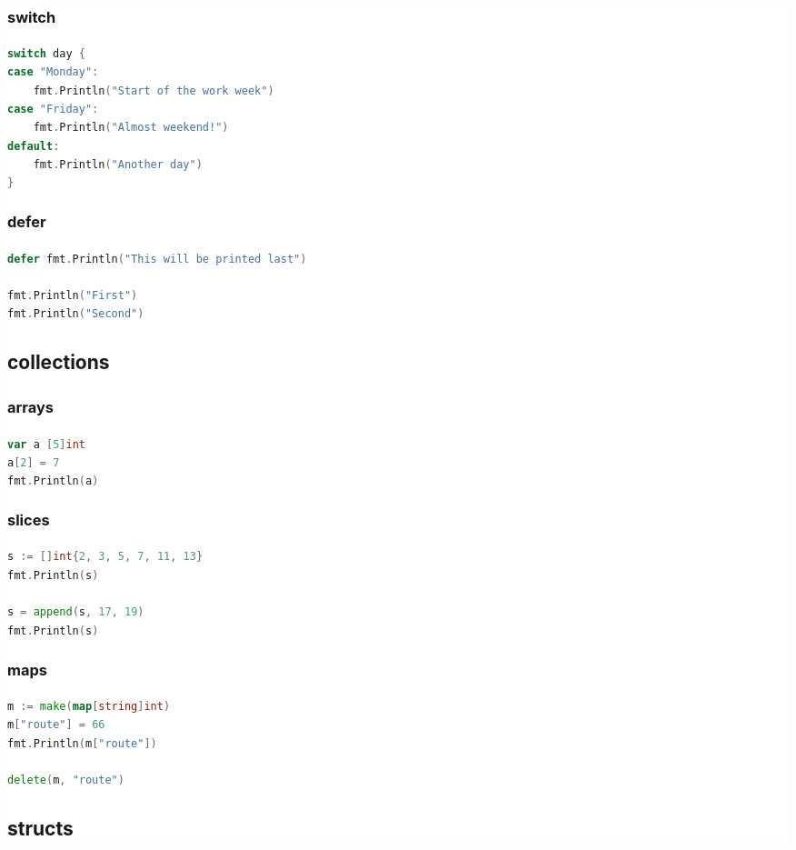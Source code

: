 ### switch

```go
switch day {
case "Monday":
    fmt.Println("Start of the work week")
case "Friday":
    fmt.Println("Almost weekend!")
default:
    fmt.Println("Another day")
}
```

### defer

```go
defer fmt.Println("This will be printed last")

fmt.Println("First")
fmt.Println("Second")
```

## collections

### arrays

```go
var a [5]int
a[2] = 7
fmt.Println(a)
```

### slices

```go
s := []int{2, 3, 5, 7, 11, 13}
fmt.Println(s)

s = append(s, 17, 19)
fmt.Println(s)
```

### maps

```go
m := make(map[string]int)
m["route"] = 66
fmt.Println(m["route"])

delete(m, "route")
```

## structs
